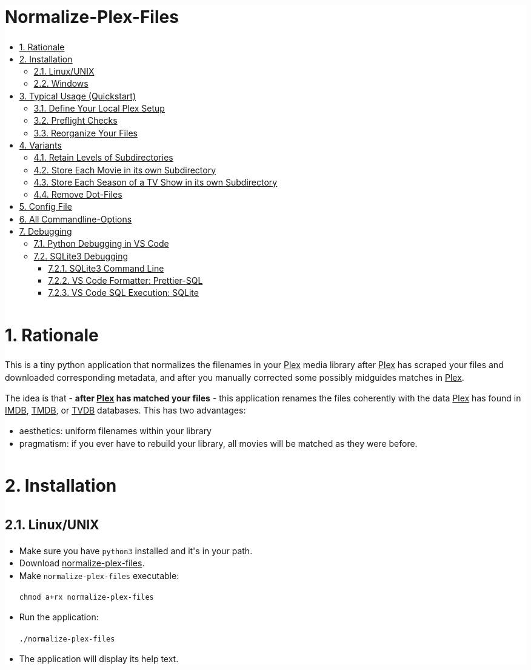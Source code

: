 # Normalize-Plex-Files 

- [1. Rationale](#1-rationale)
- [2. Installation](#2-installation)
  - [2.1. Linux/UNIX](#21-linuxunix)
  - [2.2. Windows](#22-windows)
- [3. Typical Usage (Quickstart)](#3-typical-usage-quickstart)
  - [3.1. Define Your Local Plex Setup](#31-define-your-local-plex-setup)
  - [3.2. Preflight Checks](#32-preflight-checks)
  - [3.3. Reorganize Your Files](#33-reorganize-your-files)
- [4. Variants](#4-variants)
  - [4.1. Retain Levels of Subdirectories](#41-retain-levels-of-subdirectories)
  - [4.2. Store Each Movie in its own Subdirectory](#42-store-each-movie-in-its-own-subdirectory)
  - [4.3. Store Each Season of a TV Show in its own Subdirectory](#43-store-each-season-of-a-tv-show-in-its-own-subdirectory)
  - [4.4. Remove Dot-Files](#44-remove-dot-files)
- [5. Config File](#5-config-file)
- [6. All Commandline-Options](#6-all-commandline-options)
- [7. Debugging](#7-debugging)
  - [7.1. Python Debugging in VS Code](#71-python-debugging-in-vs-code)
  - [7.2. SQLite3 Debugging](#72-sqlite3-debugging)
    - [7.2.1. SQLite3 Command Line](#721-sqlite3-command-line)
    - [7.2.2. VS Code Formatter: Prettier-SQL](#722-vs-code-formatter-prettier-sql)
    - [7.2.3. VS Code SQL Execution: SQLite](#723-vs-code-sql-execution-sqlite)


# 1. Rationale
This is a tiny python application that normalizes the filenames in your [Plex](https://app.plex.tv) media library after [Plex](https://app.plex.tv) has scraped your files and downloaded corresponding metadata, and after you manually corrected some possibly midguides matches in [Plex](https://app.plex.tv).

The idea is that - **after [Plex](https://app.plex.tv) has matched your files** - this application renames the files coherently with the data [Plex](https://app.plex.tv) has found in [IMDB](https://www.imdb.com/), [TMDB](https://www.themoviedb.org/), or [TVDB](https://thetvdb.com/) databases. This has two advantages:
- aesthetics: uniform filenames within your library
- pragmatism: if you ever have to rebuild your library, all movies will be matched as they were before.

# 2. Installation
## 2.1. Linux/UNIX
- Make sure you have `python3` installed and it's in your path.
- Download [normalize-plex-files](https://github.com/jkeltsc/normalize-plex-files/releases/latest/download/normalize-plex-files).
- Make `normalize-plex-files` executable:
  ```Shell
  chmod a+rx normalize-plex-files
  ```  
- Run the application:
  ```Shell
  ./normalize-plex-files
  ```  
- The application will display its help text.
